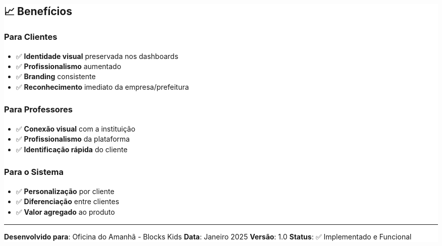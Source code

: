 ## 📈 Benefícios

### Para Clientes
- ✅ **Identidade visual** preservada nos dashboards
- ✅ **Profissionalismo** aumentado
- ✅ **Branding** consistente
- ✅ **Reconhecimento** imediato da empresa/prefeitura

### Para Professores
- ✅ **Conexão visual** com a instituição
- ✅ **Profissionalismo** da plataforma
- ✅ **Identificação rápida** do cliente

### Para o Sistema
- ✅ **Personalização** por cliente
- ✅ **Diferenciação** entre clientes
- ✅ **Valor agregado** ao produto

---

**Desenvolvido para**: Oficina do Amanhã - Blocks Kids
**Data**: Janeiro 2025
**Versão**: 1.0
**Status**: ✅ Implementado e Funcional
